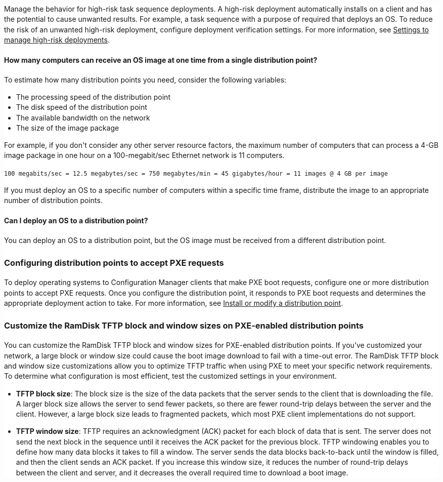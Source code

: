 Manage the behavior for high-risk task sequence deployments. A high-risk deployment automatically installs on a client and has the potential to cause unwanted results. For example, a task sequence with a purpose of required that deploys an OS. To reduce the risk of an unwanted high-risk deployment, configure deployment verification settings. For more information, see [Settings to manage high-risk deployments](../../core/servers/manage/settings-to-manage-high-risk-deployments.md).  

#### How many computers can receive an OS image at one time from a single distribution point?  
To estimate how many distribution points you need, consider the following variables:  
- The processing speed of the distribution point
- The disk speed of the distribution point
- The available bandwidth on the network
- The size of the image package   
  
For example, if you don't consider any other server resource factors, the maximum number of computers that can process a 4-GB image package in one hour on a 100-megabit/sec Ethernet network is 11 computers.  

`100 megabits/sec = 12.5 megabytes/sec = 750 megabytes/min = 45 gigabytes/hour = 11 images @ 4 GB per image`  

If you must deploy an OS to a specific number of computers within a specific time frame, distribute the image to an appropriate number of distribution points.  

#### Can I deploy an OS to a distribution point?  
You can deploy an OS to a distribution point, but the OS image must be received from a different distribution point.  


###  <a name="BKMK_PXEDistributionPoint"></a> Configuring distribution points to accept PXE requests  

To deploy operating systems to Configuration Manager clients that make PXE boot requests, configure one or more distribution points to accept PXE requests. Once you configure the distribution point, it responds to PXE boot requests and determines the appropriate deployment action to take. For more information, see [Install or modify a distribution point](../../core/servers/deploy/configure/install-and-configure-distribution-points.md#bkmk_config-pxe).  


###  <a name="BKMK_RamDiskTFTP"></a> Customize the RamDisk TFTP block and window sizes on PXE-enabled distribution points  

You can customize the RamDisk TFTP block and window sizes for PXE-enabled distribution points. If you've customized your network, a large block or window size could cause the boot image download to fail with a time-out error. The RamDisk TFTP block and window size customizations allow you to optimize TFTP traffic when using PXE to meet your specific network requirements. To determine what configuration is most efficient, test the customized settings in your environment.  

-   **TFTP block size**: The block size is the size of the data packets that the server sends to the client that is downloading the file. A larger block size allows the server to send fewer packets, so there are fewer round-trip delays between the server and the client. However, a large block size leads to fragmented packets, which most PXE client implementations do not support.  

-   **TFTP window size**: TFTP requires an acknowledgment (ACK) packet for each block of data that is sent. The server does not send the next block in the sequence until it receives the ACK packet for the previous block. TFTP windowing enables you to define how many data blocks it takes to fill a window. The server sends the data blocks back-to-back until the window is filled, and then the client sends an ACK packet. If you increase this window size, it reduces the number of round-trip delays between the client and server, and it decreases the overall required time to download a boot image.  
  